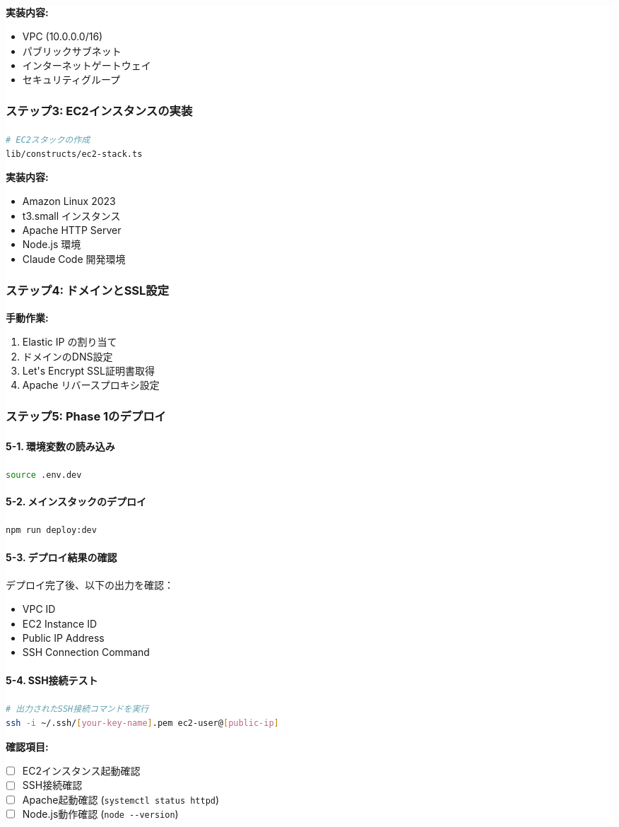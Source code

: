 **実装内容:**
- VPC (10.0.0.0/16)
- パブリックサブネット
- インターネットゲートウェイ
- セキュリティグループ

### ステップ3: EC2インスタンスの実装
```bash
# EC2スタックの作成
lib/constructs/ec2-stack.ts
```

**実装内容:**
- Amazon Linux 2023
- t3.small インスタンス
- Apache HTTP Server
- Node.js 環境
- Claude Code 開発環境

### ステップ4: ドメインとSSL設定
**手動作業:**
1. Elastic IP の割り当て
2. ドメインのDNS設定
3. Let's Encrypt SSL証明書取得
4. Apache リバースプロキシ設定

### ステップ5: Phase 1のデプロイ

#### 5-1. 環境変数の読み込み
```bash
source .env.dev
```

#### 5-2. メインスタックのデプロイ
```bash
npm run deploy:dev
```

#### 5-3. デプロイ結果の確認
デプロイ完了後、以下の出力を確認：
- VPC ID
- EC2 Instance ID  
- Public IP Address
- SSH Connection Command

#### 5-4. SSH接続テスト
```bash
# 出力されたSSH接続コマンドを実行
ssh -i ~/.ssh/[your-key-name].pem ec2-user@[public-ip]
```

**確認項目:**
- [ ] EC2インスタンス起動確認
- [ ] SSH接続確認
- [ ] Apache起動確認 (`systemctl status httpd`)
- [ ] Node.js動作確認 (`node --version`)
